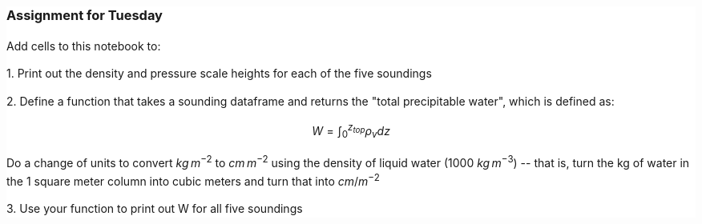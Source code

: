 <a name="oct7assign"></a>

### Assignment for Tuesday

Add cells to this notebook to:

1\.  Print out the density and pressure scale heights for each of the five soundings

2\.  Define a function that takes a sounding dataframe and returns the "total precipitable water", which is defined as:

$$W = \int_0^{z_{top}} \rho_v dz $$

Do a change of units to convert $kg\,m^{-2}$ to $cm\,m^{-2}$ using the density of liquid water (1000 $kg\,m^{-3}$) -- that is, turn the kg of water in the 1 square meter column into cubic meters and turn that into $cm/m^{-2}$

3\.  Use your function to print out W for all five soundings

```{code-cell}

```
